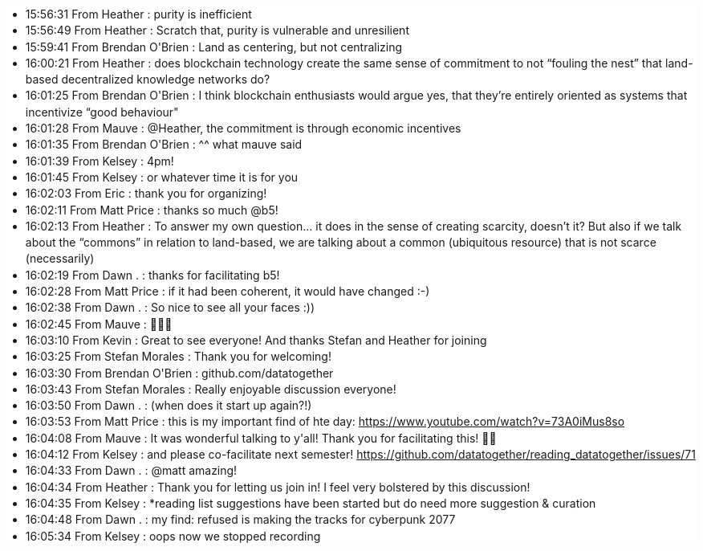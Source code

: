 - 15:56:31	 From Heather : purity is inefficient
- 15:56:49	 From Heather : Scratch that, purity is vulnerable and unresilient
- 15:59:41	 From Brendan O'Brien : Land as centering, but not centralizing
- 16:00:21	 From Heather : does blockchain technology create the same sense of commitment to not “fouling the nest” that land-based decentralized knowledge networks do?
- 16:01:25	 From Brendan O'Brien : I think blockchain enthusiasts would argue yes, that they’re entirely oriented as systems that incentivize “good behaviour"
- 16:01:28	 From Mauve : @Heather, the commitment is through economic incentives
- 16:01:35	 From Brendan O'Brien : ^^ what mauve said
- 16:01:39	 From Kelsey : 4pm!
- 16:01:45	 From Kelsey : or whatever time it is for you
- 16:02:03	 From Eric : thank you for organizing!
- 16:02:11	 From Matt Price : thanks so much @b5!
- 16:02:13	 From Heather : To answer my own question… it does in the sense of creating scarcity, doesn’t it?  But also if we talk about the “commons” in relation to land-based, we are talking about a common (ubiquitous resource) that is not scarce (necessarily)
- 16:02:19	 From Dawn . : thanks for facilitating b5!
- 16:02:28	 From Matt Price : if it had been coherent, it would have changed :-)
- 16:02:38	 From Dawn . : So nice to see all your faces :))
- 16:02:45	 From Mauve : 💜💜💜
- 16:03:10	 From Kevin : Great to see everyone! And thanks Stefan and Heather for joining
- 16:03:25	 From Stefan Morales : Thank you for welcoming!
- 16:03:30	 From Brendan O'Brien : github.com/datatogether
- 16:03:43	 From Stefan Morales : Really enjoyable discussion everyone!
- 16:03:50	 From Dawn . : (when does it start up again?!)
- 16:03:53	 From Matt Price : this is my important find of hte day: https://www.youtube.com/watch?v=73A0iMus8so 
- 16:04:08	 From Mauve : It was wonderful talking to y'all! Thank you for facilitating this! 💜💜
- 16:04:12	 From Kelsey : and please co-facilitate next semester! https://github.com/datatogether/reading_datatogether/issues/71
- 16:04:33	 From Dawn . : @matt amazing!
- 16:04:34	 From Heather : Thank you for letting us join in!  I feel very bolstered by this discussion!
- 16:04:35	 From Kelsey : *reading list suggestions have been started but do need more suggestion & curation
- 16:04:48	 From Dawn . : my find: refused is making the tracks for cyberpunk 2077
- 16:05:34	 From Kelsey : oops now we stopped recording
